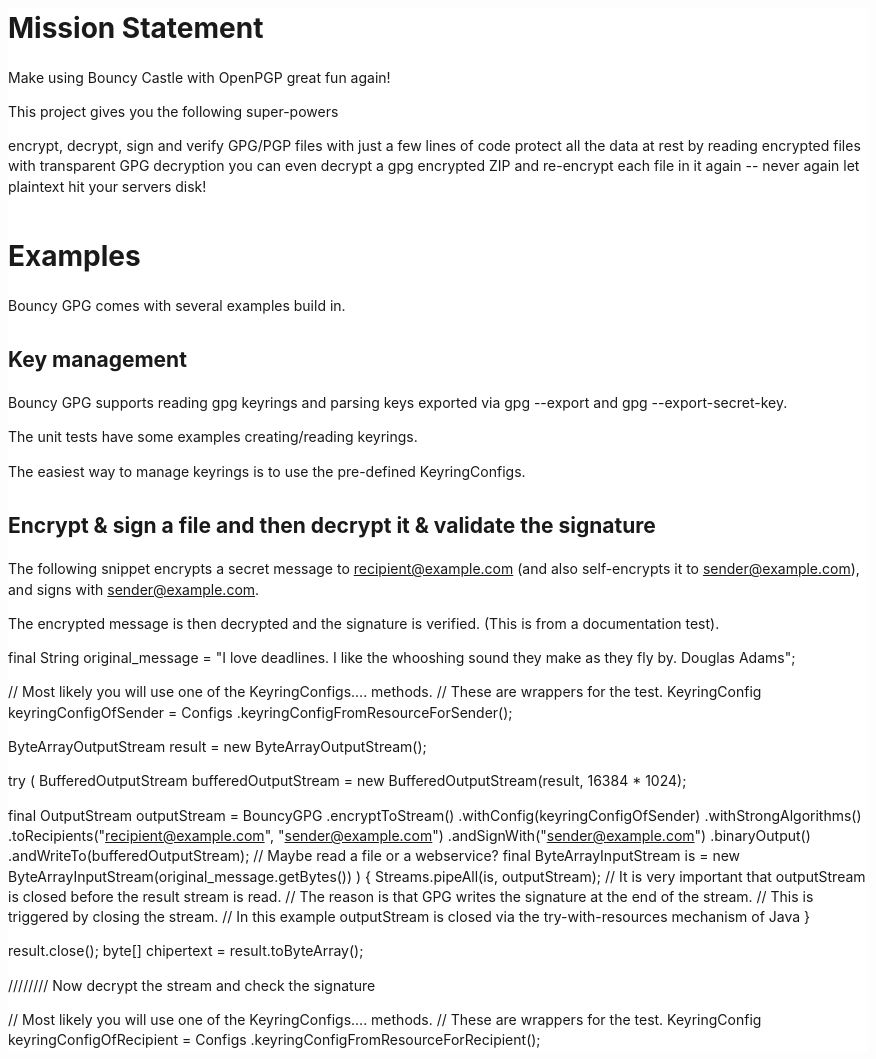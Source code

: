 # Mission Statement
Make using Bouncy Castle with OpenPGP great fun again!

This project gives you the following super-powers

encrypt, decrypt, sign and verify GPG/PGP files with just a few lines of code protect all the data at rest by reading encrypted files with transparent GPG decryption you can even decrypt a gpg encrypted ZIP and re-encrypt each file in it again -- never again let plaintext hit your servers disk!

# Examples
Bouncy GPG comes with several examples build in.

## Key management
Bouncy GPG supports reading gpg keyrings and parsing keys exported via gpg --export and gpg --export-secret-key.

The unit tests have some examples creating/reading keyrings.

The easiest way to manage keyrings is to use the pre-defined KeyringConfigs.

## Encrypt & sign a file and then decrypt it & validate the signature
The following snippet encrypts a secret message to recipient@example.com (and also self-encrypts it to sender@example.com), and signs with sender@example.com.

The encrypted message is then decrypted and the signature is verified. (This is from a documentation test).

final String original_message = "I love deadlines. I like the whooshing sound they make as they fly by. Douglas Adams";

// Most likely you will use one of the KeyringConfigs.... methods. // These are wrappers for the test. KeyringConfig keyringConfigOfSender = Configs .keyringConfigFromResourceForSender();

ByteArrayOutputStream result = new ByteArrayOutputStream();

try ( BufferedOutputStream bufferedOutputStream = new BufferedOutputStream(result, 16384 * 1024);

final OutputStream outputStream = BouncyGPG .encryptToStream() .withConfig(keyringConfigOfSender) .withStrongAlgorithms() .toRecipients("recipient@example.com", "sender@example.com") .andSignWith("sender@example.com") .binaryOutput() .andWriteTo(bufferedOutputStream); // Maybe read a file or a webservice? final ByteArrayInputStream is = new ByteArrayInputStream(original_message.getBytes()) ) { Streams.pipeAll(is, outputStream); // It is very important that outputStream is closed before the result stream is read. // The reason is that GPG writes the signature at the end of the stream. // This is triggered by closing the stream. // In this example outputStream is closed via the try-with-resources mechanism of Java }

result.close(); byte[] chipertext = result.toByteArray();

//////// Now decrypt the stream and check the signature

// Most likely you will use one of the KeyringConfigs.... methods. // These are wrappers for the test. KeyringConfig keyringConfigOfRecipient = Configs .keyringConfigFromResourceForRecipient();
